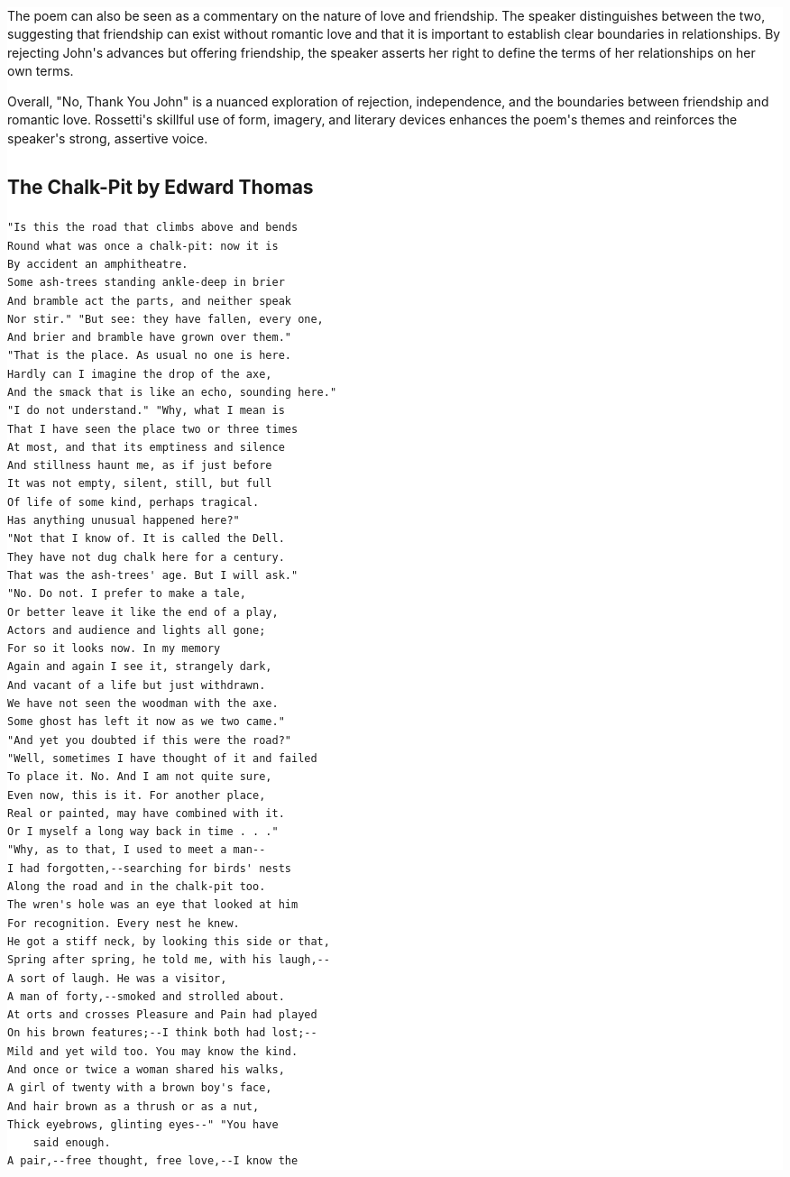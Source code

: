 The poem can also be seen as a commentary on the nature of love and friendship. The speaker distinguishes between the two, suggesting that friendship can exist without romantic love and that it is important to establish clear boundaries in relationships. By rejecting John's advances but offering friendship, the speaker asserts her right to define the terms of her relationships on her own terms.

Overall, "No, Thank You John" is a nuanced exploration of rejection, independence, and the boundaries between friendship and romantic love. Rossetti's skillful use of form, imagery, and literary devices enhances the poem's themes and reinforces the speaker's strong, assertive voice.

## The Chalk-Pit by Edward Thomas

```
"Is this the road that climbs above and bends
Round what was once a chalk-pit: now it is
By accident an amphitheatre.
Some ash-trees standing ankle-deep in brier
And bramble act the parts, and neither speak
Nor stir." "But see: they have fallen, every one,
And brier and bramble have grown over them."
"That is the place. As usual no one is here.
Hardly can I imagine the drop of the axe,
And the smack that is like an echo, sounding here."
"I do not understand." "Why, what I mean is
That I have seen the place two or three times
At most, and that its emptiness and silence
And stillness haunt me, as if just before
It was not empty, silent, still, but full
Of life of some kind, perhaps tragical.
Has anything unusual happened here?"
"Not that I know of. It is called the Dell.
They have not dug chalk here for a century.
That was the ash-trees' age. But I will ask."
"No. Do not. I prefer to make a tale,
Or better leave it like the end of a play,
Actors and audience and lights all gone;
For so it looks now. In my memory
Again and again I see it, strangely dark,
And vacant of a life but just withdrawn.
We have not seen the woodman with the axe.
Some ghost has left it now as we two came."
"And yet you doubted if this were the road?"
"Well, sometimes I have thought of it and failed
To place it. No. And I am not quite sure,
Even now, this is it. For another place,
Real or painted, may have combined with it.
Or I myself a long way back in time . . ."
"Why, as to that, I used to meet a man--
I had forgotten,--searching for birds' nests
Along the road and in the chalk-pit too.
The wren's hole was an eye that looked at him
For recognition. Every nest he knew.
He got a stiff neck, by looking this side or that,
Spring after spring, he told me, with his laugh,--
A sort of laugh. He was a visitor,
A man of forty,--smoked and strolled about.
At orts and crosses Pleasure and Pain had played
On his brown features;--I think both had lost;--
Mild and yet wild too. You may know the kind.
And once or twice a woman shared his walks,
A girl of twenty with a brown boy's face,
And hair brown as a thrush or as a nut,
Thick eyebrows, glinting eyes--" "You have
    said enough.
A pair,--free thought, free love,--I know the
```